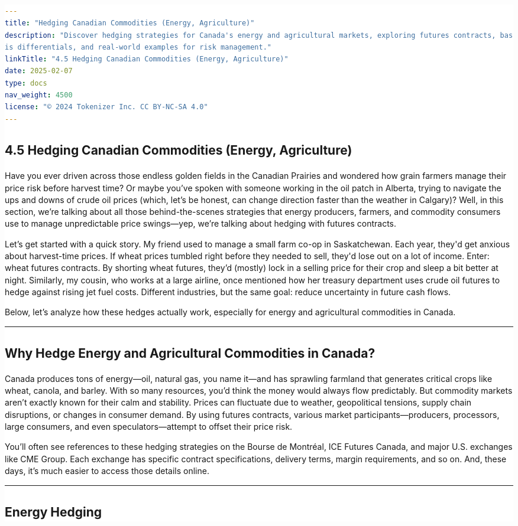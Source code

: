 ```yaml
---
title: "Hedging Canadian Commodities (Energy, Agriculture)"
description: "Discover hedging strategies for Canada's energy and agricultural markets, exploring futures contracts, basis differentials, and real-world examples for risk management."
linkTitle: "4.5 Hedging Canadian Commodities (Energy, Agriculture)"
date: 2025-02-07
type: docs
nav_weight: 4500
license: "© 2024 Tokenizer Inc. CC BY-NC-SA 4.0"
---
```


## 4.5 Hedging Canadian Commodities (Energy, Agriculture)

Have you ever driven across those endless golden fields in the Canadian Prairies and wondered how grain farmers manage their price risk before harvest time? Or maybe you’ve spoken with someone working in the oil patch in Alberta, trying to navigate the ups and downs of crude oil prices (which, let’s be honest, can change direction faster than the weather in Calgary)? Well, in this section, we’re talking about all those behind-the-scenes strategies that energy producers, farmers, and commodity consumers use to manage unpredictable price swings—yep, we’re talking about hedging with futures contracts.

Let’s get started with a quick story. My friend used to manage a small farm co-op in Saskatchewan. Each year, they'd get anxious about harvest-time prices. If wheat prices tumbled right before they needed to sell, they'd lose out on a lot of income. Enter: wheat futures contracts. By shorting wheat futures, they’d (mostly) lock in a selling price for their crop and sleep a bit better at night. Similarly, my cousin, who works at a large airline, once mentioned how her treasury department uses crude oil futures to hedge against rising jet fuel costs. Different industries, but the same goal: reduce uncertainty in future cash flows.

Below, let’s analyze how these hedges actually work, especially for energy and agricultural commodities in Canada.

-----------------------------------
## Why Hedge Energy and Agricultural Commodities in Canada?

Canada produces tons of energy—oil, natural gas, you name it—and has sprawling farmland that generates critical crops like wheat, canola, and barley. With so many resources, you’d think the money would always flow predictably. But commodity markets aren’t exactly known for their calm and stability. Prices can fluctuate due to weather, geopolitical tensions, supply chain disruptions, or changes in consumer demand. By using futures contracts, various market participants—producers, processors, large consumers, and even speculators—attempt to offset their price risk.

You’ll often see references to these hedging strategies on the Bourse de Montréal, ICE Futures Canada, and major U.S. exchanges like CME Group. Each exchange has specific contract specifications, delivery terms, margin requirements, and so on. And, these days, it’s much easier to access those details online.

-----------------------------------
## Energy Hedging
